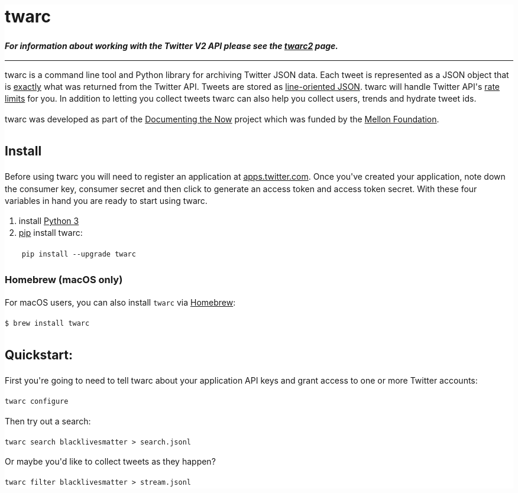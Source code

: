 twarc
=====

***For information about working with the Twitter V2 API please see the [twarc2](twarc2) page.***

---

twarc is a command line tool and Python library for archiving Twitter JSON data.
Each tweet is represented as a JSON object that is
[exactly](https://dev.twitter.com/overview/api/tweets) what was returned from
the Twitter API.  Tweets are stored as [line-oriented JSON](https://en.wikipedia.org/wiki/JSON_Streaming#Line-delimited_JSON).  twarc will handle
Twitter API's [rate limits](https://dev.twitter.com/rest/public/rate-limiting)
for you. In addition to letting you collect tweets twarc can also help you
collect users, trends and hydrate tweet ids.

twarc was developed as part of the [Documenting the Now](http://www.docnow.io)
project which was funded by the [Mellon Foundation](https://mellon.org/).

## Install

Before using twarc you will need to register an application at
[apps.twitter.com](http://apps.twitter.com). Once you've created your
application, note down the consumer key, consumer secret and then click to
generate an access token and access token secret. With these four variables
in hand you are ready to start using twarc.

1. install [Python 3](http://python.org/download)
2. [pip](https://pip.pypa.io/en/stable/installing/) install twarc:

```
    pip install --upgrade twarc
```

### Homebrew (macOS only)

For macOS users, you can also install `twarc` via [Homebrew](https://brew.sh/):

```bash
$ brew install twarc
```

## Quickstart:

First you're going to need to tell twarc about your application API keys and
grant access to one or more Twitter accounts:

    twarc configure

Then try out a search:

    twarc search blacklivesmatter > search.jsonl

Or maybe you'd like to collect tweets as they happen?

    twarc filter blacklivesmatter > stream.jsonl
